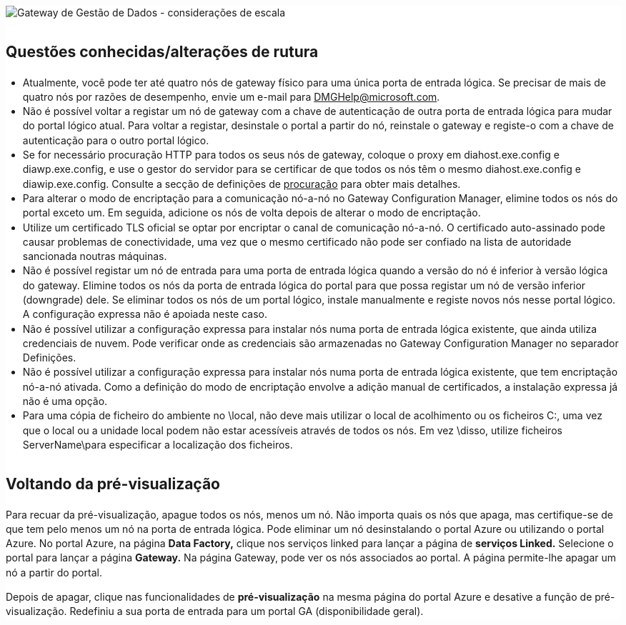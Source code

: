 ![Gateway de Gestão de Dados - considerações de escala](media/data-factory-data-management-gateway-high-availability-scalability/data-factory-gateway-scale-considerations.png)


## <a name="known-issuesbreaking-changes"></a>Questões conhecidas/alterações de rutura

- Atualmente, você pode ter até quatro nós de gateway físico para uma única porta de entrada lógica. Se precisar de mais de quatro nós por razões de desempenho, envie um e-mail para [DMGHelp@microsoft.com](mailto:DMGHelp@microsoft.com).
- Não é possível voltar a registar um nó de gateway com a chave de autenticação de outra porta de entrada lógica para mudar do portal lógico atual. Para voltar a registar, desinstale o portal a partir do nó, reinstale o gateway e registe-o com a chave de autenticação para o outro portal lógico. 
- Se for necessário procuração HTTP para todos os seus nós de gateway, coloque o proxy em diahost.exe.config e diawp.exe.config, e use o gestor do servidor para se certificar de que todos os nós têm o mesmo diahost.exe.config e diawip.exe.config. Consulte a secção de definições de [procuração](data-factory-data-management-gateway.md#configure-proxy-server-settings) para obter mais detalhes. 
- Para alterar o modo de encriptação para a comunicação nó-a-nó no Gateway Configuration Manager, elimine todos os nós do portal exceto um. Em seguida, adicione os nós de volta depois de alterar o modo de encriptação.
- Utilize um certificado TLS oficial se optar por encriptar o canal de comunicação nó-a-nó. O certificado auto-assinado pode causar problemas de conectividade, uma vez que o mesmo certificado não pode ser confiado na lista de autoridade sancionada noutras máquinas. 
- Não é possível registar um nó de entrada para uma porta de entrada lógica quando a versão do nó é inferior à versão lógica do gateway. Elimine todos os nós da porta de entrada lógica do portal para que possa registar um nó de versão inferior (downgrade) dele. Se eliminar todos os nós de um portal lógico, instale manualmente e registe novos nós nesse portal lógico. A configuração expressa não é apoiada neste caso.
- Não é possível utilizar a configuração expressa para instalar nós numa porta de entrada lógica existente, que ainda utiliza credenciais de nuvem. Pode verificar onde as credenciais são armazenadas no Gateway Configuration Manager no separador Definições.
- Não é possível utilizar a configuração expressa para instalar nós numa porta de entrada lógica existente, que tem encriptação nó-a-nó ativada. Como a definição do modo de encriptação envolve a adição manual de certificados, a instalação expressa já não é uma opção. 
- Para uma cópia de ficheiro do ambiente no \\local, não deve mais utilizar o local de acolhimento ou os ficheiros C:\, uma vez que o local ou a unidade local podem não estar acessíveis através de todos os nós. Em vez \\disso, utilize ficheiros ServerName\para especificar a localização dos ficheiros.


## <a name="rolling-back-from-the-preview"></a>Voltando da pré-visualização 
Para recuar da pré-visualização, apague todos os nós, menos um nó. Não importa quais os nós que apaga, mas certifique-se de que tem pelo menos um nó na porta de entrada lógica. Pode eliminar um nó desinstalando o portal Azure ou utilizando o portal Azure. No portal Azure, na página **Data Factory,** clique nos serviços linked para lançar a página de **serviços Linked.** Selecione o portal para lançar a página **Gateway.** Na página Gateway, pode ver os nós associados ao portal. A página permite-lhe apagar um nó a partir do portal.
 
Depois de apagar, clique nas funcionalidades de **pré-visualização** na mesma página do portal Azure e desative a função de pré-visualização. Redefiniu a sua porta de entrada para um portal GA (disponibilidade geral).
